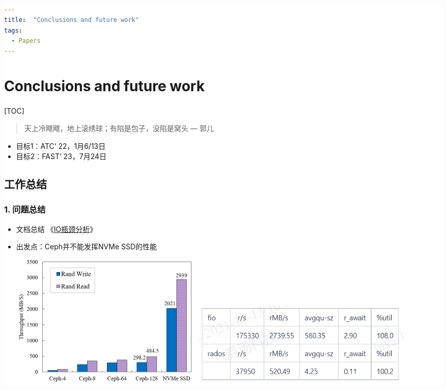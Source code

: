 ```yaml
---
title:  "Conclusions and future work"
tags: 
  - Papers
---
```

#  Conclusions and future work

[TOC]

> 天上冷飕飕，地上滚绣球；有陷是包子，没陷是窝头 — 郭儿

- 目标1：ATC‘ 22，1月6/13日
- 目标2：FAST’ 23，7月24日

## 工作总结

### 1.  问题总结

- 文档总结 《[IO瓶颈分析](https://confluence.sensetime.com/pages/viewpage.action?pageId=236105682)》

- 出发点：Ceph并不能发挥NVMe SSD的性能

  <img src="..\..\photos\paper\sec1_ceph_problem.png" alt="sec1_ceph_problem" style="zoom:50%;" />     <img src="..\..\photos\paper\image-20211013105323650.png" alt="image-20211013105323650" style="zoom: 80%;" />   
